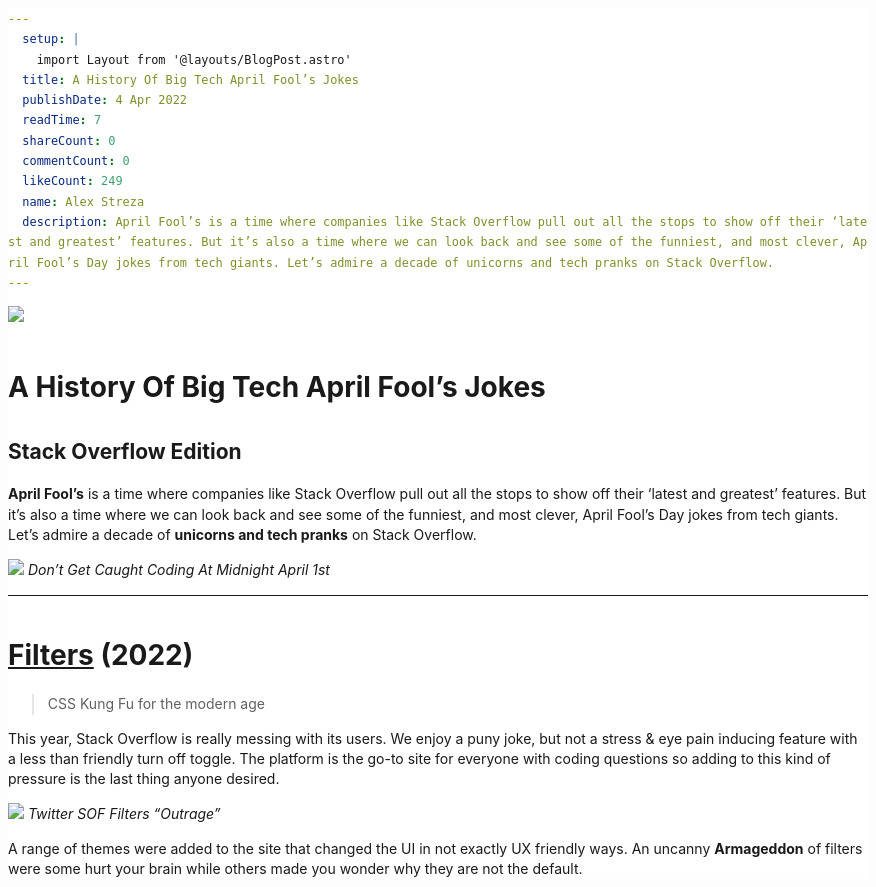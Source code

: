 ```yaml
---
  setup: |
    import Layout from '@layouts/BlogPost.astro'
  title: A History Of Big Tech April Fool’s Jokes
  publishDate: 4 Apr 2022
  readTime: 7
  shareCount: 0
  commentCount: 0
  likeCount: 249
  name: Alex Streza
  description: April Fool’s is a time where companies like Stack Overflow pull out all the stops to show off their ‘latest and greatest’ features. But it’s also a time where we can look back and see some of the funniest, and most clever, April Fool’s Day jokes from tech giants. Let’s admire a decade of unicorns and tech pranks on Stack Overflow.
---
```


![](https://miro.medium.com/max/1050/1*qWNoX4e4qtSqgy6lylDtcQ.png)

# A History Of Big Tech April Fool’s Jokes

## Stack Overflow Edition

**April Fool’s** is a time where companies like Stack Overflow pull out all the stops to show off their ‘latest and greatest’ features. But it’s also a time where we can look back and see some of the funniest, and most clever, April Fool’s Day jokes from tech giants. Let’s admire a decade of **unicorns and tech pranks** on Stack Overflow.

![](https://miro.medium.com/max/1050/0*uNzmCKax7nIfmvF1.jpg)
_Don’t Get Caught Coding At Midnight April 1st_

---

# [Filters](https://stackoverflow.blog/2022/03/31/time-to-get-on-trend-filters/) (2022)

> CSS Kung Fu for the modern age

This year, Stack Overflow is really messing with its users. We enjoy a puny joke, but not a stress & eye pain inducing feature with a less than friendly turn off toggle. The platform is the go-to site for everyone with coding questions so adding to this kind of pressure is the last thing anyone desired.

![](https://miro.medium.com/max/1050/1*-SmN7sbgYIFM_yHJTEk2RA.png)
_Twitter SOF Filters “Outrage”_

A range of themes were added to the site that changed the UI in not exactly UX friendly ways. An uncanny **Armageddon** of filters were some hurt your brain while others made you wonder why they are not the default.
